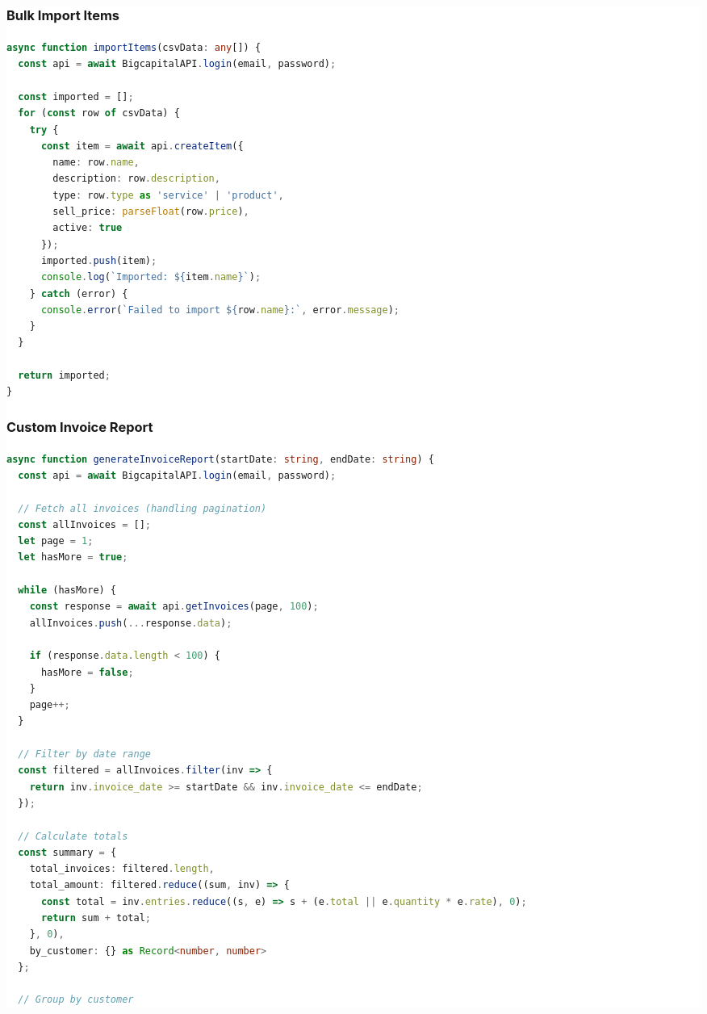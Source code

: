 ### Bulk Import Items

```typescript
async function importItems(csvData: any[]) {
  const api = await BigcapitalAPI.login(email, password);
  
  const imported = [];
  for (const row of csvData) {
    try {
      const item = await api.createItem({
        name: row.name,
        description: row.description,
        type: row.type as 'service' | 'product',
        sell_price: parseFloat(row.price),
        active: true
      });
      imported.push(item);
      console.log(`Imported: ${item.name}`);
    } catch (error) {
      console.error(`Failed to import ${row.name}:`, error.message);
    }
  }
  
  return imported;
}
```

### Custom Invoice Report

```typescript
async function generateInvoiceReport(startDate: string, endDate: string) {
  const api = await BigcapitalAPI.login(email, password);
  
  // Fetch all invoices (handling pagination)
  const allInvoices = [];
  let page = 1;
  let hasMore = true;
  
  while (hasMore) {
    const response = await api.getInvoices(page, 100);
    allInvoices.push(...response.data);
    
    if (response.data.length < 100) {
      hasMore = false;
    }
    page++;
  }
  
  // Filter by date range
  const filtered = allInvoices.filter(inv => {
    return inv.invoice_date >= startDate && inv.invoice_date <= endDate;
  });
  
  // Calculate totals
  const summary = {
    total_invoices: filtered.length,
    total_amount: filtered.reduce((sum, inv) => {
      const total = inv.entries.reduce((s, e) => s + (e.total || e.quantity * e.rate), 0);
      return sum + total;
    }, 0),
    by_customer: {} as Record<number, number>
  };
  
  // Group by customer
```